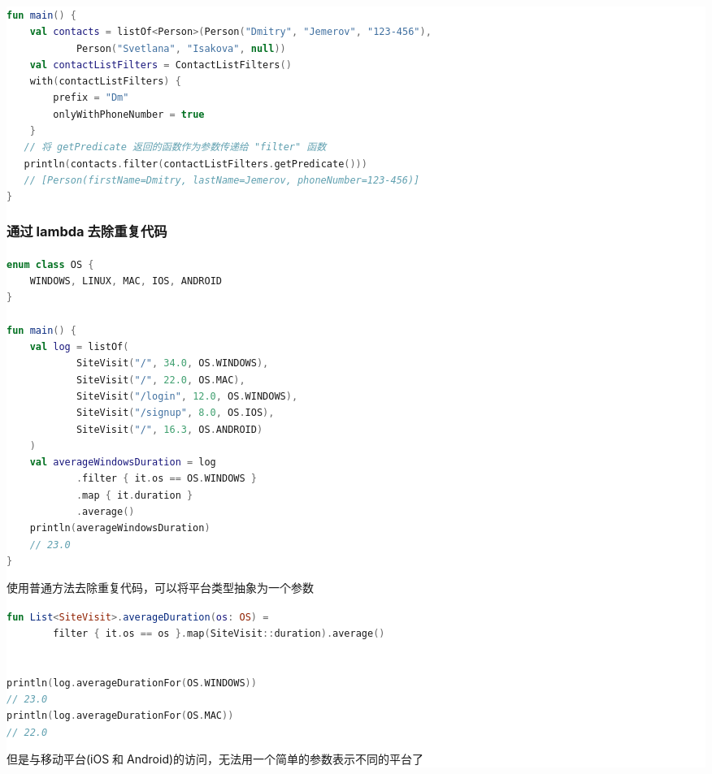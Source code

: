 ```kotlin
fun main() {
    val contacts = listOf<Person>(Person("Dmitry", "Jemerov", "123-456"),
            Person("Svetlana", "Isakova", null))
    val contactListFilters = ContactListFilters()
    with(contactListFilters) {
        prefix = "Dm"
        onlyWithPhoneNumber = true
    }
   // 将 getPredicate 返回的函数作为参数传递给 "filter" 函数
   println(contacts.filter(contactListFilters.getPredicate()))
   // [Person(firstName=Dmitry, lastName=Jemerov, phoneNumber=123-456)]
}
```

### 通过 lambda 去除重复代码

```kotlin
enum class OS {
    WINDOWS, LINUX, MAC, IOS, ANDROID
}

fun main() {
    val log = listOf(
            SiteVisit("/", 34.0, OS.WINDOWS),
            SiteVisit("/", 22.0, OS.MAC),
            SiteVisit("/login", 12.0, OS.WINDOWS),
            SiteVisit("/signup", 8.0, OS.IOS),
            SiteVisit("/", 16.3, OS.ANDROID)
    )
    val averageWindowsDuration = log
            .filter { it.os == OS.WINDOWS }
            .map { it.duration }
            .average()
    println(averageWindowsDuration)
    // 23.0
}
```

使用普通方法去除重复代码，可以将平台类型抽象为一个参数

```kotlin
fun List<SiteVisit>.averageDuration(os: OS) =
        filter { it.os == os }.map(SiteVisit::duration).average()


println(log.averageDurationFor(OS.WINDOWS))
// 23.0
println(log.averageDurationFor(OS.MAC))
// 22.0
```

但是与移动平台(iOS 和 Android)的访问，无法用一个简单的参数表示不同的平台了
